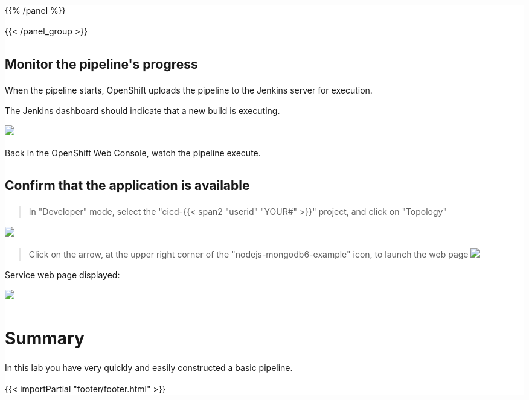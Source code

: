 {{% /panel %}}

{{< /panel_group >}}

## Monitor the pipeline's progress

When the pipeline starts, OpenShift uploads the pipeline to the Jenkins server for execution. 

The Jenkins dashboard should indicate that a new build is executing.

<img src="../images/ocp-lab-cicd-jenkins-build-exec-status.png" width=600>

Back in the OpenShift Web Console, watch the pipeline execute. 

## Confirm that the application is available

<blockquote>
In "Developer" mode, select the "cicd-{{< span2 "userid" "YOUR#" >}}" project, and click on "Topology"
</blockquote>

<img src="../images/ocp-lab-cicd-jenkins-app-overview.png" width="900"><br/>

<blockquote>
Click on the arrow, at the upper right corner of the "nodejs-mongodb6-example" icon, to launch the web page
<img src="../images/ocp-launch-button.png" width="50"><br/>
</blockquote>


Service web page displayed:

<img src="../images/ocp-lab-cicd-app-test.png" width=700><br/>

# Summary
In this lab you have very quickly and easily constructed a basic pipeline. 


{{< importPartial "footer/footer.html" >}}
